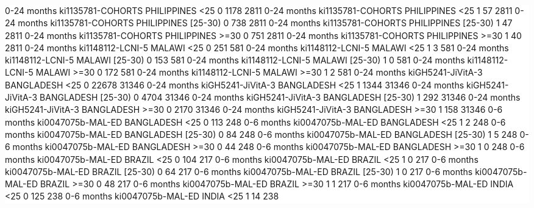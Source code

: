 0-24 months   ki1135781-COHORTS          PHILIPPINES                    <25                0     1178    2811
0-24 months   ki1135781-COHORTS          PHILIPPINES                    <25                1       57    2811
0-24 months   ki1135781-COHORTS          PHILIPPINES                    [25-30)            0      738    2811
0-24 months   ki1135781-COHORTS          PHILIPPINES                    [25-30)            1       47    2811
0-24 months   ki1135781-COHORTS          PHILIPPINES                    >=30               0      751    2811
0-24 months   ki1135781-COHORTS          PHILIPPINES                    >=30               1       40    2811
0-24 months   ki1148112-LCNI-5           MALAWI                         <25                0      251     581
0-24 months   ki1148112-LCNI-5           MALAWI                         <25                1        3     581
0-24 months   ki1148112-LCNI-5           MALAWI                         [25-30)            0      153     581
0-24 months   ki1148112-LCNI-5           MALAWI                         [25-30)            1        0     581
0-24 months   ki1148112-LCNI-5           MALAWI                         >=30               0      172     581
0-24 months   ki1148112-LCNI-5           MALAWI                         >=30               1        2     581
0-24 months   kiGH5241-JiVitA-3          BANGLADESH                     <25                0    22678   31346
0-24 months   kiGH5241-JiVitA-3          BANGLADESH                     <25                1     1344   31346
0-24 months   kiGH5241-JiVitA-3          BANGLADESH                     [25-30)            0     4704   31346
0-24 months   kiGH5241-JiVitA-3          BANGLADESH                     [25-30)            1      292   31346
0-24 months   kiGH5241-JiVitA-3          BANGLADESH                     >=30               0     2170   31346
0-24 months   kiGH5241-JiVitA-3          BANGLADESH                     >=30               1      158   31346
0-6 months    ki0047075b-MAL-ED          BANGLADESH                     <25                0      113     248
0-6 months    ki0047075b-MAL-ED          BANGLADESH                     <25                1        2     248
0-6 months    ki0047075b-MAL-ED          BANGLADESH                     [25-30)            0       84     248
0-6 months    ki0047075b-MAL-ED          BANGLADESH                     [25-30)            1        5     248
0-6 months    ki0047075b-MAL-ED          BANGLADESH                     >=30               0       44     248
0-6 months    ki0047075b-MAL-ED          BANGLADESH                     >=30               1        0     248
0-6 months    ki0047075b-MAL-ED          BRAZIL                         <25                0      104     217
0-6 months    ki0047075b-MAL-ED          BRAZIL                         <25                1        0     217
0-6 months    ki0047075b-MAL-ED          BRAZIL                         [25-30)            0       64     217
0-6 months    ki0047075b-MAL-ED          BRAZIL                         [25-30)            1        0     217
0-6 months    ki0047075b-MAL-ED          BRAZIL                         >=30               0       48     217
0-6 months    ki0047075b-MAL-ED          BRAZIL                         >=30               1        1     217
0-6 months    ki0047075b-MAL-ED          INDIA                          <25                0      125     238
0-6 months    ki0047075b-MAL-ED          INDIA                          <25                1       14     238